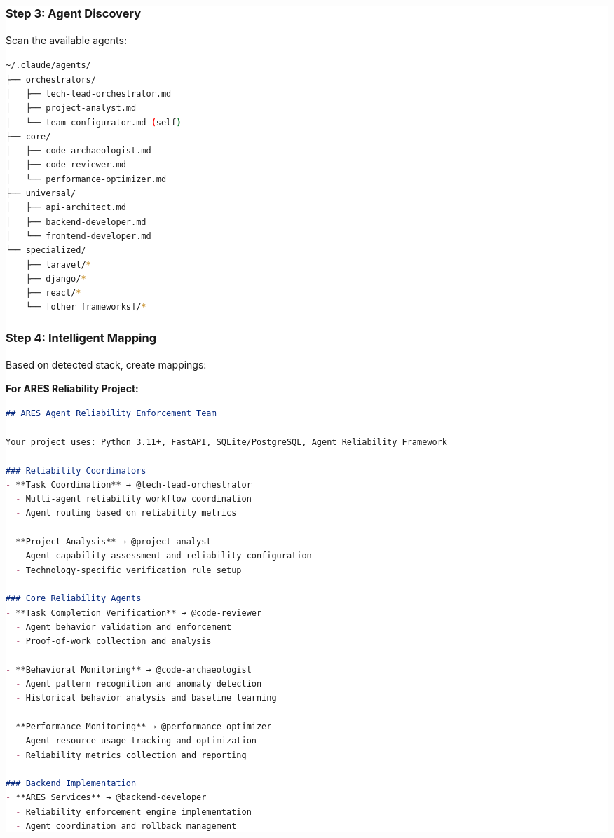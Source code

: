 ### Step 3: Agent Discovery

Scan the available agents:

```bash
~/.claude/agents/
├── orchestrators/
│   ├── tech-lead-orchestrator.md
│   ├── project-analyst.md
│   └── team-configurator.md (self)
├── core/
│   ├── code-archaeologist.md
│   ├── code-reviewer.md
│   └── performance-optimizer.md
├── universal/
│   ├── api-architect.md
│   ├── backend-developer.md
│   └── frontend-developer.md
└── specialized/
    ├── laravel/*
    ├── django/*
    ├── react/*
    └── [other frameworks]/*
```

### Step 4: Intelligent Mapping

Based on detected stack, create mappings:

**For ARES Reliability Project:**

```markdown
## ARES Agent Reliability Enforcement Team

Your project uses: Python 3.11+, FastAPI, SQLite/PostgreSQL, Agent Reliability Framework

### Reliability Coordinators
- **Task Coordination** → @tech-lead-orchestrator
  - Multi-agent reliability workflow coordination
  - Agent routing based on reliability metrics

- **Project Analysis** → @project-analyst
  - Agent capability assessment and reliability configuration
  - Technology-specific verification rule setup

### Core Reliability Agents
- **Task Completion Verification** → @code-reviewer
  - Agent behavior validation and enforcement
  - Proof-of-work collection and analysis

- **Behavioral Monitoring** → @code-archaeologist
  - Agent pattern recognition and anomaly detection
  - Historical behavior analysis and baseline learning

- **Performance Monitoring** → @performance-optimizer
  - Agent resource usage tracking and optimization
  - Reliability metrics collection and reporting

### Backend Implementation
- **ARES Services** → @backend-developer
  - Reliability enforcement engine implementation
  - Agent coordination and rollback management
```
